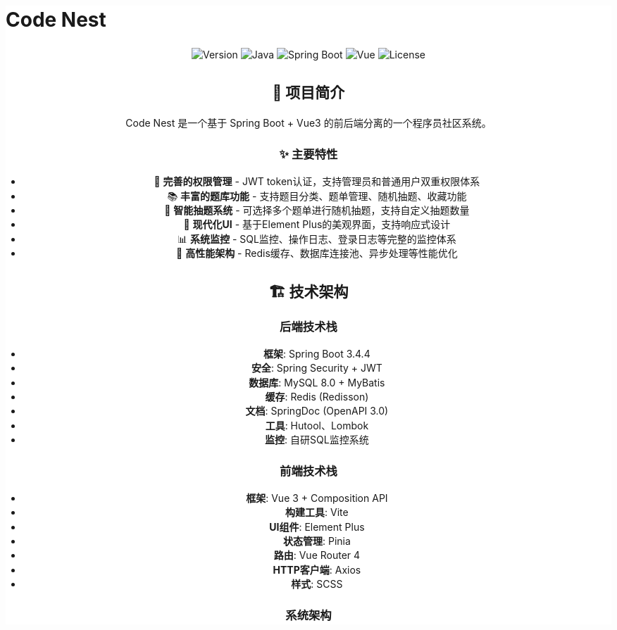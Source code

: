 # Code Nest 

<div align="center">

![Version](https://img.shields.io/badge/version-1.0.0-blue.svg)
![Java](https://img.shields.io/badge/java-17-orange.svg)
![Spring Boot](https://img.shields.io/badge/spring%20boot-3.4.4-brightgreen.svg)
![Vue](https://img.shields.io/badge/vue-3.x-4fc08d.svg)
![License](https://img.shields.io/badge/license-MIT-green.svg)



## 📖 项目简介

Code Nest 是一个基于 Spring Boot + Vue3 的前后端分离的一个程序员社区系统。

### ✨ 主要特性

- 🔐 **完善的权限管理** - JWT token认证，支持管理员和普通用户双重权限体系
- 📚 **丰富的题库功能** - 支持题目分类、题单管理、随机抽题、收藏功能
- 🎯 **智能抽题系统** - 可选择多个题单进行随机抽题，支持自定义抽题数量
- 💫 **现代化UI** - 基于Element Plus的美观界面，支持响应式设计
- 📊 **系统监控** - SQL监控、操作日志、登录日志等完整的监控体系
- 🚀 **高性能架构** - Redis缓存、数据库连接池、异步处理等性能优化

## 🏗️ 技术架构

### 后端技术栈

- **框架**: Spring Boot 3.4.4
- **安全**: Spring Security + JWT
- **数据库**: MySQL 8.0 + MyBatis
- **缓存**: Redis (Redisson)
- **文档**: SpringDoc (OpenAPI 3.0)
- **工具**: Hutool、Lombok
- **监控**: 自研SQL监控系统

### 前端技术栈

- **框架**: Vue 3 + Composition API
- **构建工具**: Vite
- **UI组件**: Element Plus
- **状态管理**: Pinia
- **路由**: Vue Router 4
- **HTTP客户端**: Axios
- **样式**: SCSS

### 系统架构
